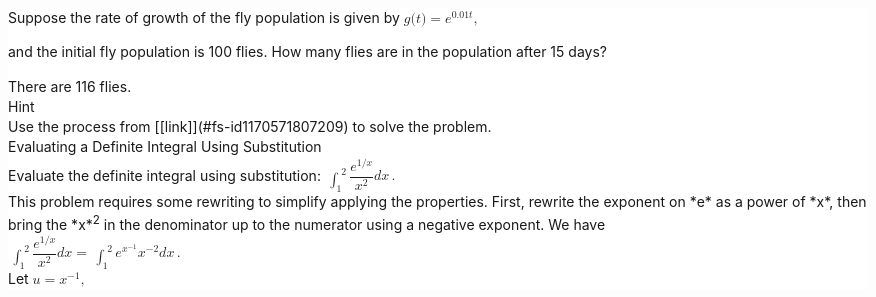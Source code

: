 </div>
</div>
</div>

<div data-type="note" class="note checkpoint">
<div data-type="exercise" class="exercise">
<div data-type="problem" class="problem" markdown="1">
Suppose the rate of growth of the fly population is given by <math xmlns="http://www.w3.org/1998/Math/MathML"><mrow><mi>g</mi><mo stretchy="false">(</mo><mi>t</mi><mo stretchy="false">)</mo><mo>=</mo><msup><mi>e</mi><mrow><mn>0.01</mn><mi>t</mi></mrow></msup><mo>,</mo></mrow></math>

 and the initial fly population is 100 flies. How many flies are in the population after 15 days?

</div>
<div data-type="solution" class="solution" markdown="1">
There are 116 flies.

</div>
<div data-type="commentary" class="commentary" data-element-type="hint" markdown="1">
<div data-type="title">
Hint
</div>
Use the process from [[link]](#fs-id1170571807209) to solve the problem.

</div>
</div>
</div>

<div data-type="example" class="example">
<div data-type="exercise" class="exercise">
<div data-type="problem" class="problem" markdown="1">
<div data-type="title">
Evaluating a Definite Integral Using Substitution
</div>
Evaluate the definite integral using substitution: <math xmlns="http://www.w3.org/1998/Math/MathML"><mrow><mstyle displaystyle="true"><mrow><msubsup><mo stretchy="true">∫</mo><mn>1</mn><mn>2</mn></msubsup><mrow><mfrac><mrow><msup><mi>e</mi><mrow><mn>1</mn><mtext>/</mtext><mi>x</mi></mrow></msup></mrow><mrow><msup><mi>x</mi><mn>2</mn></msup></mrow></mfrac><mi>d</mi><mi>x</mi></mrow></mrow></mstyle><mo>.</mo></mrow></math>

</div>
<div data-type="solution" class="solution" markdown="1">
This problem requires some rewriting to simplify applying the properties. First, rewrite the exponent on *e* as a power of *x*, then bring the *x*<sup>2</sup> in the denominator up to the numerator using a negative exponent. We have

<div data-type="equation" class="equation unnumbered" data-label="">
<math xmlns="http://www.w3.org/1998/Math/MathML"><mrow><mstyle displaystyle="true"><mrow><msubsup><mo stretchy="true">∫</mo><mn>1</mn><mn>2</mn></msubsup><mrow><mfrac><mrow><msup><mi>e</mi><mrow><mrow><mn>1</mn><mtext>/</mtext><mi>x</mi></mrow></mrow></msup></mrow><mrow><msup><mi>x</mi><mn>2</mn></msup></mrow></mfrac><mi>d</mi><mi>x</mi></mrow></mrow></mstyle><mo>=</mo><mstyle displaystyle="true"><mrow><msubsup><mo stretchy="true">∫</mo><mn>1</mn><mn>2</mn></msubsup><mrow><msup><mi>e</mi><mrow><msup><mi>x</mi><mrow><mn>−1</mn></mrow></msup></mrow></msup><msup><mi>x</mi><mrow><mn>−2</mn></mrow></msup><mi>d</mi><mi>x</mi></mrow></mrow></mstyle><mo>.</mo></mrow></math>
</div>
Let <math xmlns="http://www.w3.org/1998/Math/MathML"><mrow><mi>u</mi><mo>=</mo><msup><mi>x</mi><mrow><mn>−1</mn></mrow></msup><mo>,</mo></mrow></math>
